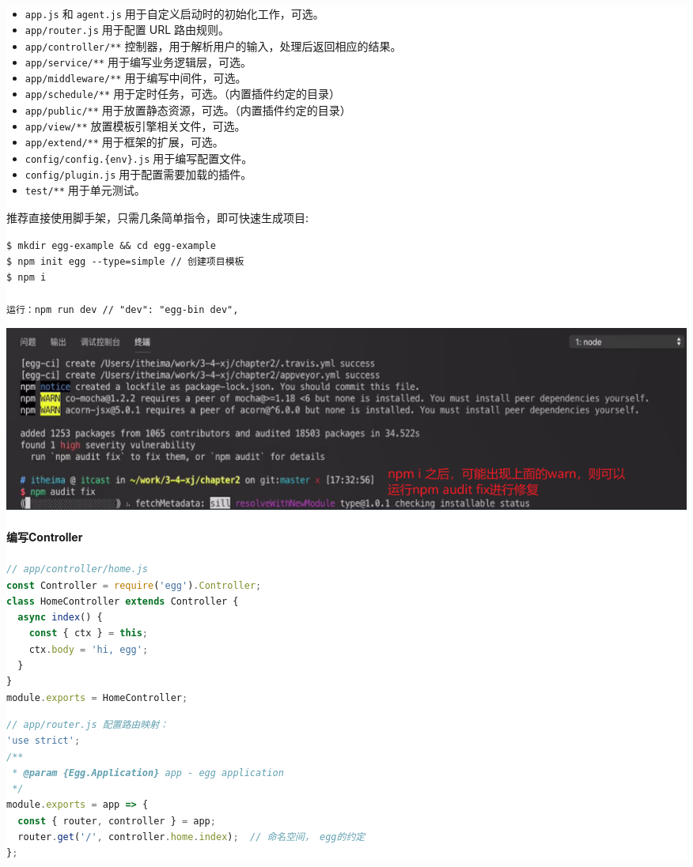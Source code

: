 - `app.js` 和 `agent.js` 用于自定义启动时的初始化工作，可选。
- `app/router.js` 用于配置 URL 路由规则。
- `app/controller/**` 控制器，用于解析用户的输入，处理后返回相应的结果。
- `app/service/**` 用于编写业务逻辑层，可选。
- `app/middleware/**` 用于编写中间件，可选。
- `app/schedule/**` 用于定时任务，可选。（内置插件约定的目录）
- `app/public/**` 用于放置静态资源，可选。（内置插件约定的目录）
- `app/view/**` 放置模板引擎相关文件，可选。
- `app/extend/**` 用于框架的扩展，可选。
- `config/config.{env}.js` 用于编写配置文件。
- `config/plugin.js` 用于配置需要加载的插件。
- `test/**` 用于单元测试。

推荐直接使用脚手架，只需几条简单指令，即可快速生成项目:

```shell
$ mkdir egg-example && cd egg-example
$ npm init egg --type=simple // 创建项目模板
$ npm i

运行：npm run dev // "dev": "egg-bin dev",
```

![image-20230326010847283](README.assets/image-20230326010847283.png)

#### 编写Controller

```js
// app/controller/home.js
const Controller = require('egg').Controller;
class HomeController extends Controller {
  async index() {
    const { ctx } = this;
    ctx.body = 'hi, egg';
  }
}
module.exports = HomeController;
```

```js
// app/router.js 配置路由映射：
'use strict';
/**
 * @param {Egg.Application} app - egg application
 */
module.exports = app => {
  const { router, controller } = app;
  router.get('/', controller.home.index);  // 命名空间， egg的约定
};
```
